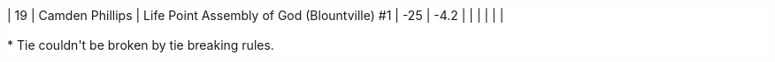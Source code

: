 | 19 | Camden Phillips | Life Point Assembly of God (Blountville) #1 | -25 | -4.2 |  |  |  |  |  |

\* Tie couldn't be broken by tie breaking rules.

